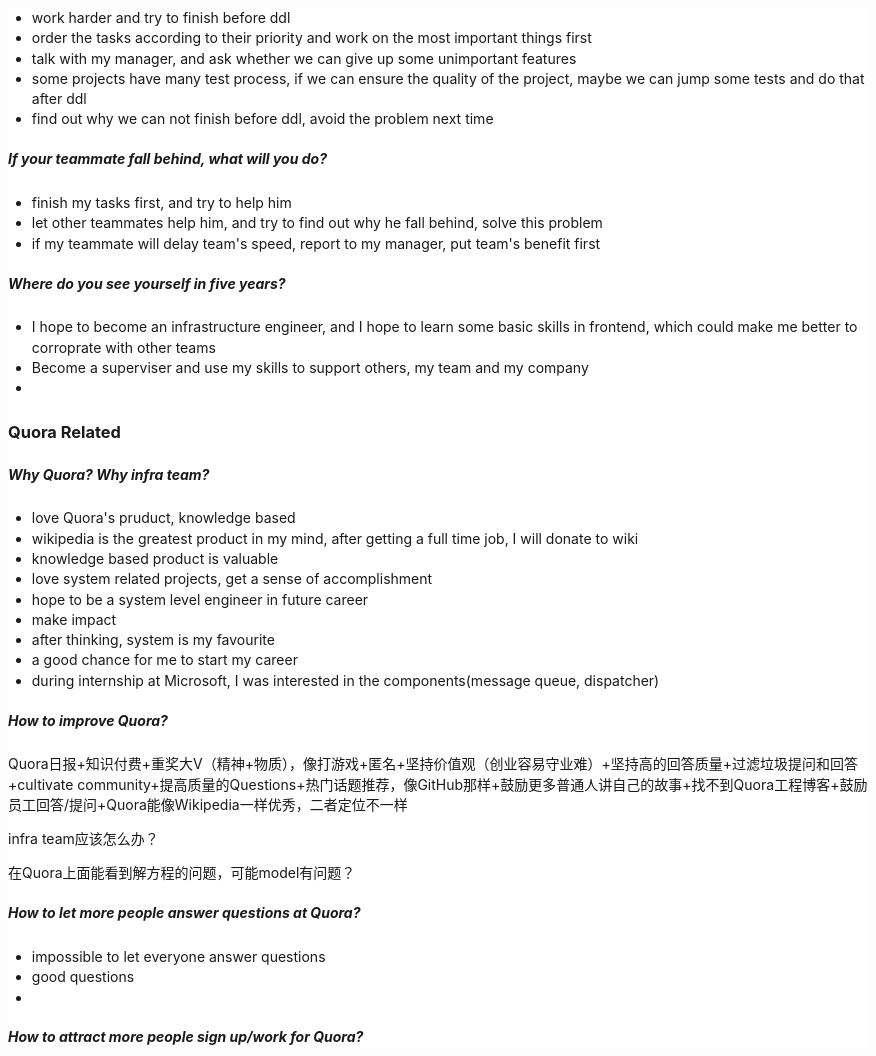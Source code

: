 * work harder and try to finish before ddl
* order the tasks according to their priority and work on the most important things first
* talk with my manager, and ask whether we can give up some unimportant features
* some projects have many test process, if we can ensure the quality of the project, maybe we can jump some tests and do that after ddl
* find out why we can not finish before ddl, avoid the problem next time

##### If your teammate fall behind, what will you do?

* finish my tasks first, and try to help him
* let other teammates help him, and try to find out why he fall behind, solve this problem
* if my teammate will delay team's speed, report to my manager, put team's benefit first



##### Where do you see yourself in five years?

* I hope to become an infrastructure engineer, and I hope to learn some basic skills in frontend, which could make me better to corroprate with other teams
* Become a superviser and use my skills to support others, my team and my company
* 





### Quora Related

##### Why Quora? Why infra team?

* love Quora's pruduct, knowledge based
* wikipedia is the greatest product in my mind, after getting a full time job, I will donate to wiki
* knowledge based product is valuable
* love system related projects, get a sense of accomplishment
* hope to be a system level engineer in future career
* make impact
* after thinking, system is my favourite
* a good chance for me to start my career
* during internship at Microsoft, I was interested in the components(message queue, dispatcher)

##### How to improve Quora?

Quora日报+知识付费+重奖大V（精神+物质），像打游戏+匿名+坚持价值观（创业容易守业难）+坚持高的回答质量+过滤垃圾提问和回答+cultivate community+提高质量的Questions+热门话题推荐，像GitHub那样+鼓励更多普通人讲自己的故事+找不到Quora工程博客+鼓励员工回答/提问+Quora能像Wikipedia一样优秀，二者定位不一样

infra team应该怎么办？

在Quora上面能看到解方程的问题，可能model有问题？

##### How to let more people answer questions at Quora?

* impossible to let everyone answer questions
* good questions
* 

##### How to attract more people sign up/work for Quora?
